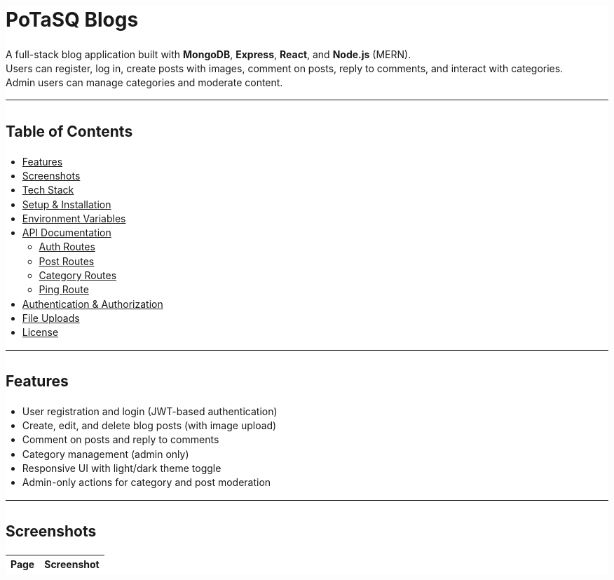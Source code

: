 # PoTaSQ Blogs

A full-stack blog application built with **MongoDB**, **Express**, **React**, and **Node.js** (MERN).  
Users can register, log in, create posts with images, comment on posts, reply to comments, and interact with categories.  
Admin users can manage categories and moderate content.

---

## Table of Contents

- [Features](#features)
- [Screenshots](#screenshots)
- [Tech Stack](#tech-stack)
- [Setup & Installation](#setup--installation)
- [Environment Variables](#environment-variables)
- [API Documentation](#api-documentation)
  - [Auth Routes](#auth-routes)
  - [Post Routes](#post-routes)
  - [Category Routes](#category-routes)
  - [Ping Route](#ping-route)
- [Authentication & Authorization](#authentication--authorization)
- [File Uploads](#file-uploads)
- [License](#license)

---

## Features

- User registration and login (JWT-based authentication)
- Create, edit, and delete blog posts (with image upload)
- Comment on posts and reply to comments
- Category management (admin only)
- Responsive UI with light/dark theme toggle
- Admin-only actions for category and post moderation

---

## Screenshots

| Page                | Screenshot                                             |
|---------------------|--------------------------------------------------------|